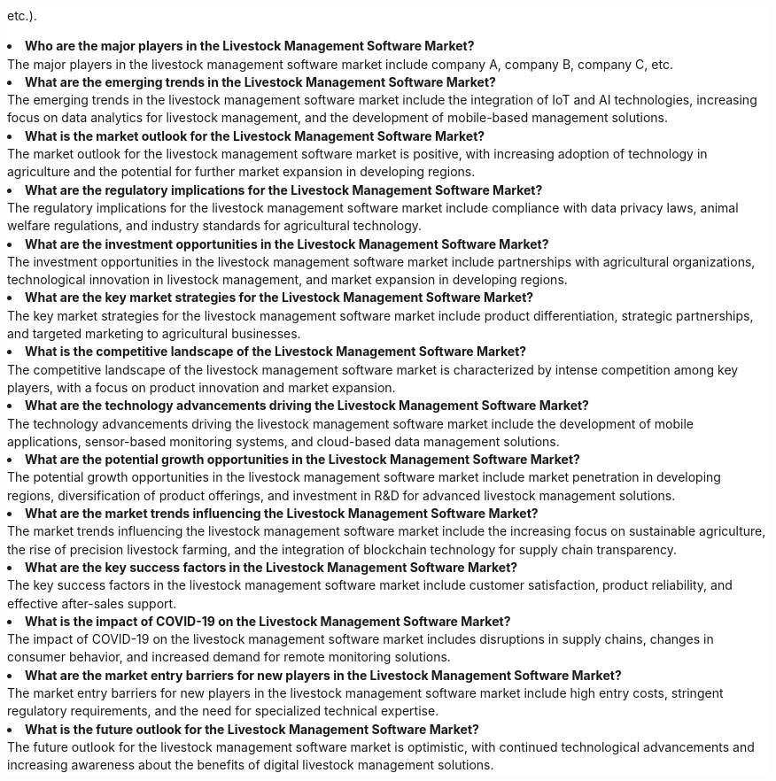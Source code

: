 etc.). </li> <li> <strong>Who are the major players in the Livestock Management Software Market?</strong><br> The major players in the livestock management software market include company A, company B, company C, etc. </li> <li> <strong>What are the emerging trends in the Livestock Management Software Market?</strong><br> The emerging trends in the livestock management software market include the integration of IoT and AI technologies, increasing focus on data analytics for livestock management, and the development of mobile-based management solutions. </li> <li> <strong>What is the market outlook for the Livestock Management Software Market?</strong><br> The market outlook for the livestock management software market is positive, with increasing adoption of technology in agriculture and the potential for further market expansion in developing regions. </li> <li> <strong>What are the regulatory implications for the Livestock Management Software Market?</strong><br> The regulatory implications for the livestock management software market include compliance with data privacy laws, animal welfare regulations, and industry standards for agricultural technology. </li> <li> <strong>What are the investment opportunities in the Livestock Management Software Market?</strong><br> The investment opportunities in the livestock management software market include partnerships with agricultural organizations, technological innovation in livestock management, and market expansion in developing regions. </li> <li> <strong>What are the key market strategies for the Livestock Management Software Market?</strong><br> The key market strategies for the livestock management software market include product differentiation, strategic partnerships, and targeted marketing to agricultural businesses. </li> <li> <strong>What is the competitive landscape of the Livestock Management Software Market?</strong><br> The competitive landscape of the livestock management software market is characterized by intense competition among key players, with a focus on product innovation and market expansion. </li> <li> <strong>What are the technology advancements driving the Livestock Management Software Market?</strong><br> The technology advancements driving the livestock management software market include the development of mobile applications, sensor-based monitoring systems, and cloud-based data management solutions. </li> <li> <strong>What are the potential growth opportunities in the Livestock Management Software Market?</strong><br> The potential growth opportunities in the livestock management software market include market penetration in developing regions, diversification of product offerings, and investment in R&D for advanced livestock management solutions. </li> <li> <strong>What are the market trends influencing the Livestock Management Software Market?</strong><br> The market trends influencing the livestock management software market include the increasing focus on sustainable agriculture, the rise of precision livestock farming, and the integration of blockchain technology for supply chain transparency. </li> <li> <strong>What are the key success factors in the Livestock Management Software Market?</strong><br> The key success factors in the livestock management software market include customer satisfaction, product reliability, and effective after-sales support. </li> <li> <strong>What is the impact of COVID-19 on the Livestock Management Software Market?</strong><br> The impact of COVID-19 on the livestock management software market includes disruptions in supply chains, changes in consumer behavior, and increased demand for remote monitoring solutions. </li> <li> <strong>What are the market entry barriers for new players in the Livestock Management Software Market?</strong><br> The market entry barriers for new players in the livestock management software market include high entry costs, stringent regulatory requirements, and the need for specialized technical expertise. </li> <li> <strong>What is the future outlook for the Livestock Management Software Market?</strong><br> The future outlook for the livestock management software market is optimistic, with continued technological advancements and increasing awareness about the benefits of digital livestock management solutions. </li></ol></strong></p>
